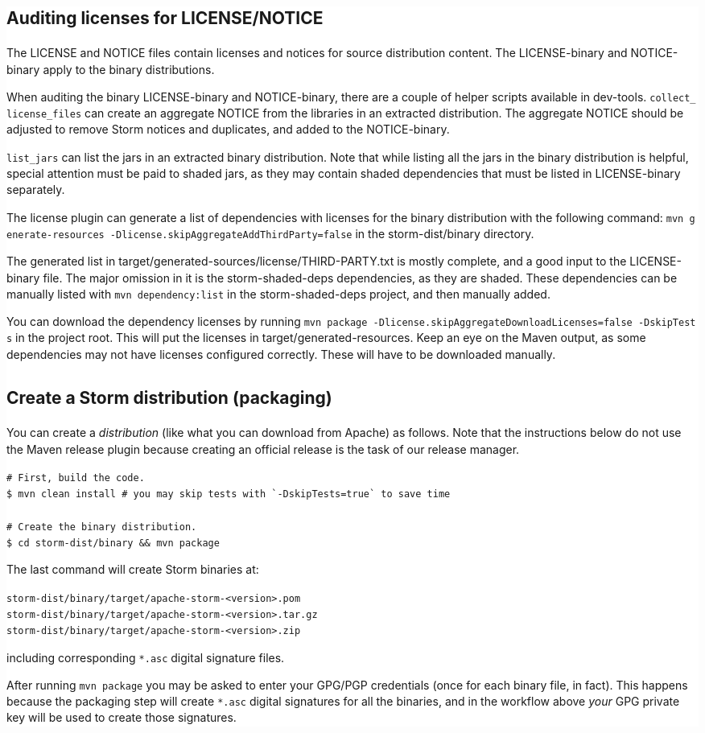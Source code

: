 ## Auditing licenses for LICENSE/NOTICE
The LICENSE and NOTICE files contain licenses and notices for source distribution content. The LICENSE-binary and NOTICE-binary apply to the binary distributions.

When auditing the binary LICENSE-binary and NOTICE-binary, there are a couple of helper scripts available in dev-tools. `collect_license_files` can create an aggregate NOTICE from the libraries in an extracted distribution. The aggregate NOTICE should be adjusted to remove Storm notices and duplicates, and added to the NOTICE-binary.

`list_jars` can list the jars in an extracted binary distribution. Note that while listing all the jars in the binary distribution is helpful, special attention must be paid to shaded jars, as they may contain shaded dependencies that must be listed in LICENSE-binary separately.

The license plugin can generate a list of dependencies with licenses for the binary distribution with the following command: `mvn generate-resources -Dlicense.skipAggregateAddThirdParty=false` in the storm-dist/binary directory. 

The generated list in target/generated-sources/license/THIRD-PARTY.txt is mostly complete, and a good input to the LICENSE-binary file. The major omission in it is the storm-shaded-deps dependencies, as they are shaded. These dependencies can be manually listed with `mvn dependency:list` in the storm-shaded-deps project, and then manually added. 

You can download the dependency licenses by running `mvn package -Dlicense.skipAggregateDownloadLicenses=false -DskipTests` in the project root. This will put the licenses in target/generated-resources. Keep an eye on the Maven output, as some dependencies may not have licenses configured correctly. These will have to be downloaded manually.

<a name="packaging"></a>

## Create a Storm distribution (packaging)

You can create a _distribution_ (like what you can download from Apache) as follows.  Note that the instructions below
do not use the Maven release plugin because creating an official release is the task of our release manager.

    # First, build the code.
    $ mvn clean install # you may skip tests with `-DskipTests=true` to save time

    # Create the binary distribution.
    $ cd storm-dist/binary && mvn package

The last command will create Storm binaries at:

    storm-dist/binary/target/apache-storm-<version>.pom
    storm-dist/binary/target/apache-storm-<version>.tar.gz
    storm-dist/binary/target/apache-storm-<version>.zip

including corresponding `*.asc` digital signature files.

After running `mvn package` you may be asked to enter your GPG/PGP credentials (once for each binary file, in fact).
This happens because the packaging step will create `*.asc` digital signatures for all the binaries, and in the workflow
above _your_ GPG private key will be used to create those signatures.
